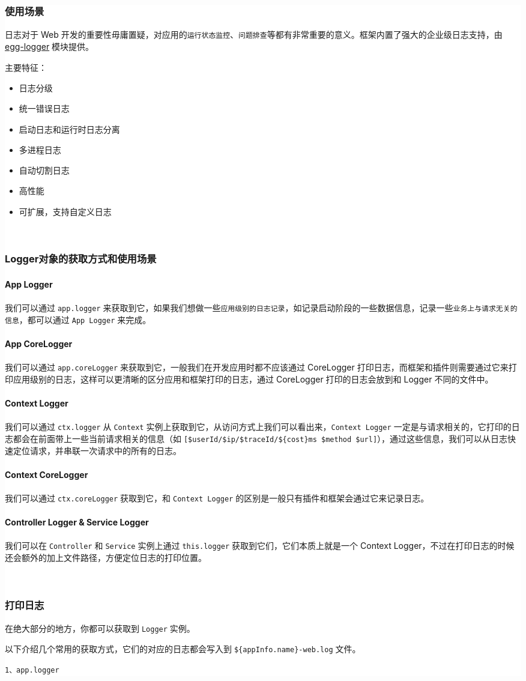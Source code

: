 ### 使用场景

日志对于 Web 开发的重要性毋庸置疑，对应用的`运行状态监控`、`问题排查`等都有非常重要的意义。框架内置了强大的企业级日志支持，由 [egg-logger](https://github.com/eggjs/egg-logger) 模块提供。


主要特征：

*  日志分级

*  统一错误日志

* 启动日志和运行时日志分离

* 多进程日志

* 自动切割日志

* 高性能

* 可扩展，支持自定义日志

<br/>

### Logger对象的获取方式和使用场景

#### App Logger

我们可以通过 `app.logger` 来获取到它，如果我们想做一些`应用级别的日志记录`，如记录启动阶段的一些数据信息，记录一些`业务上与请求无关的信息`，都可以通过 `App Logger` 来完成。

#### App CoreLogger

我们可以通过 `app.coreLogger` 来获取到它，一般我们在开发应用时都不应该通过 CoreLogger 打印日志，而框架和插件则需要通过它来打印应用级别的日志，这样可以更清晰的区分应用和框架打印的日志，通过 CoreLogger 打印的日志会放到和 Logger 不同的文件中。

#### Context Logger

我们可以通过 `ctx.logger` 从 `Context` 实例上获取到它，从访问方式上我们可以看出来，`Context Logger` 一定是与请求相关的，它打印的日志都会在前面带上一些当前请求相关的信息（如 `[$userId/$ip/$traceId/${cost}ms $method $url]`），通过这些信息，我们可以从日志快速定位请求，并串联一次请求中的所有的日志。

#### Context CoreLogger

我们可以通过 `ctx.coreLogger` 获取到它，和 `Context Logger` 的区别是一般只有插件和框架会通过它来记录日志。

#### Controller Logger & Service Logger

我们可以在 `Controller` 和 `Service` 实例上通过 `this.logger` 获取到它们，它们本质上就是一个 Context Logger，不过在打印日志的时候还会额外的加上文件路径，方便定位日志的打印位置。


<br/>

### 打印日志

在绝大部分的地方，你都可以获取到 `Logger` 实例。

以下介绍几个常用的获取方式，它们的对应的日志都会写入到 `${appInfo.name}-web.log` 文件。

`1、app.logger`

